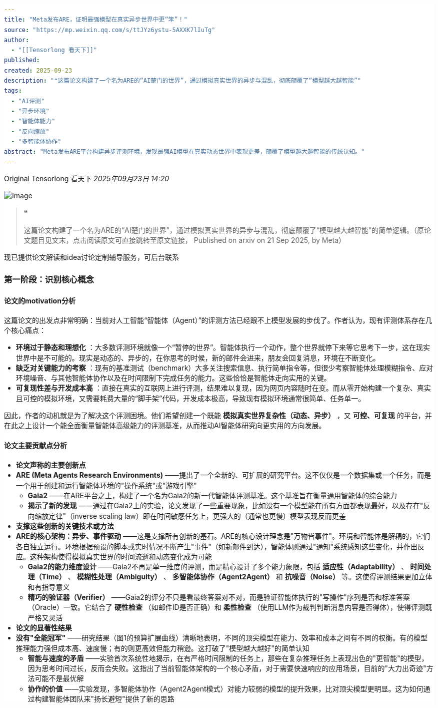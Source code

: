 ```yaml
---
title: "Meta发布ARE，证明最强模型在真实异步世界中更“笨”！"
source: "https://mp.weixin.qq.com/s/ttJYz6ystu-5AXXK7lIuTg"
author:
  - "[[Tensorlong 看天下]]"
published:
created: 2025-09-23
description: "❝这篇论文构建了一个名为ARE的“AI楚门的世界”，通过模拟真实世界的异步与混乱，彻底颠覆了“模型越大越智能”"
tags:
  - "AI评测"
  - "异步环境"
  - "智能体能力"
  - "反向缩放"
  - "多智能体协作"
abstract: "Meta发布ARE平台构建异步评测环境，发现最强AI模型在真实动态世界中表现更差，颠覆了模型越大越智能的传统认知。"
---
```

Original Tensorlong 看天下 *2025年09月23日 14:20*

![Image](https://mmbiz.qpic.cn/sz_mmbiz_png/Z24DyenWDNgQedtdibicI6EibR84uFYrB0mePkmmlC0OZkSGNic6iaIDtEcM7t4FiaaG8F9FC41qaYAHdpYj3IeuS3UQ/640?wx_fmt=png&from=appmsg&watermark=1&tp=webp&wxfrom=5&wx_lazy=1#imgIndex=0)

> ❝
> 
> 这篇论文构建了一个名为ARE的“AI楚门的世界”，通过模拟真实世界的异步与混乱，彻底颠覆了“模型越大越智能”的简单逻辑。（原论文题目见文末，点击阅读原文可直接跳转至原文链接， Published on arxiv on 21 Sep 2025, by Meta）

现已提供论文解读和idea讨论定制辅导服务，可后台联系

### 第一阶段：识别核心概念

#### 论文的motivation分析

这篇论文的出发点非常明确：当前对人工智能“智能体（Agent）”的评测方法已经跟不上模型发展的步伐了。作者认为，现有评测体系存在几个核心痛点：

- **环境过于静态和理想化** ：大多数评测环境就像一个“暂停的世界”。智能体执行一个动作，整个世界就停下来等它思考下一步，这在现实世界中是不可能的。现实是动态的、异步的，在你思考的时候，新的邮件会进来，朋友会回复消息，环境在不断变化。
- **缺乏对关键能力的考察** ：现有的基准测试（benchmark）大多关注搜索信息、执行简单指令等，但很少考察智能体处理模糊指令、应对环境噪音、与其他智能体协作以及在时间限制下完成任务的能力。这些恰恰是智能体走向实用的关键。
- **可复现性差与开发成本高** ：直接在真实的互联网上进行评测，结果难以复现，因为网页内容随时在变。而从零开始构建一个复杂、真实且可控的模拟环境，又需要耗费大量的“脚手架”代码，开发成本极高，导致现有模拟环境通常很简单、任务单一。

因此，作者的动机就是为了解决这个评测困境。他们希望创建一个既能 **模拟真实世界复杂性（动态、异步）** ，又 **可控、可复现** 的平台，并在此之上设计一个能全面衡量智能体高级能力的评测基准，从而推动AI智能体研究向更实用的方向发展。

#### 论文主要贡献点分析

- **论文声称的主要创新点**
- **ARE (Meta Agents Research Environments)** ——提出了一个全新的、可扩展的研究平台。这不仅仅是一个数据集或一个任务，而是一个用于创建和运行智能体环境的"操作系统"或"游戏引擎"
	- **Gaia2** ——在ARE平台之上，构建了一个名为Gaia2的新一代智能体评测基准。这个基准旨在衡量通用智能体的综合能力
	- **揭示了新的发现** ——通过在Gaia2上的实验，论文发现了一些重要现象，比如没有一个模型能在所有方面都表现最好，以及存在"反向缩放定律"（inverse scaling law）即在时间敏感任务上，更强大的（通常也更慢）模型表现反而更差
- **支撑这些创新的关键技术或方法**
- **ARE的核心架构：异步、事件驱动** ——这是支撑所有创新的基石。ARE的核心设计理念是"万物皆事件"。环境和智能体是解耦的，它们各自独立运行。环境根据预设的脚本或实时情况不断产生"事件"（如新邮件到达），智能体则通过"通知"系统感知这些变化，并作出反应。这种架构使得模拟真实世界的时间流逝和动态变化成为可能
	- **Gaia2的能力维度设计** ——Gaia2不再是单一维度的评测，而是精心设计了多个能力象限，包括 **适应性（Adaptability）** 、 **时间处理（Time）** 、 **模糊性处理（Ambiguity）** 、 **多智能体协作（Agent2Agent）** 和 **抗噪音（Noise）** 等。这使得评测结果更加立体和有指导意义
	- **精巧的验证器（Verifier）** ——Gaia2的评分不只是看最终答案对不对，而是验证智能体执行的"写操作"序列是否和标准答案（Oracle）一致。它结合了 **硬性检查** （如邮件ID是否正确）和 **柔性检查** （使用LLM作为裁判判断消息内容是否得体），使得评测既严格又灵活
- **论文的显著性结果**
- **没有"全能冠军"** ——研究结果（图1的预算扩展曲线）清晰地表明，不同的顶尖模型在能力、效率和成本之间有不同的权衡。有的模型推理能力强但成本高、速度慢；有的则更高效但能力稍逊。这打破了"模型越大越好"的简单认知
	- **智能与速度的矛盾** ——实验首次系统性地揭示，在有严格时间限制的任务上，那些在复杂推理任务上表现出色的"更智能"的模型，因为思考时间过长，反而会失败。这指出了当前智能体架构的一个核心矛盾，对于需要快速响应的应用场景，目前的"大力出奇迹"方法可能不是最优解
	- **协作的价值** ——实验发现，多智能体协作（Agent2Agent模式）对能力较弱的模型的提升效果，比对顶尖模型更明显。这为如何通过构建智能体团队来"扬长避短"提供了新的思路